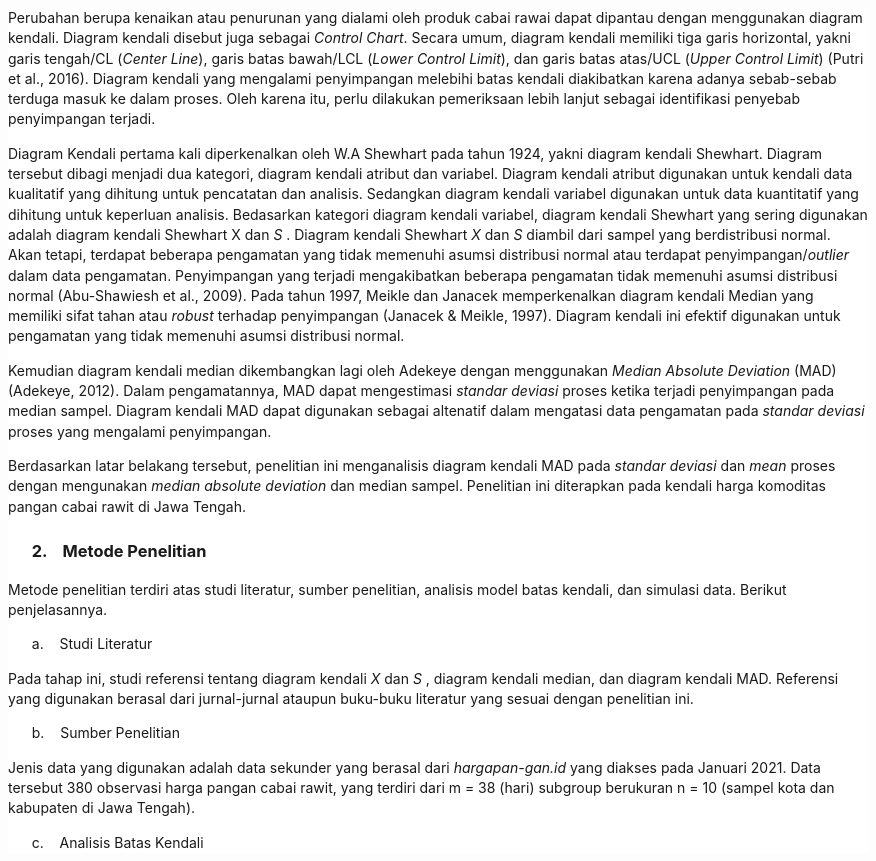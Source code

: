 <p><span class="font9">Perubahan berupa kenaikan atau penurunan yang dialami oleh produk cabai rawai dapat dipantau dengan menggunakan diagram kendali. Diagram kendali disebut juga sebagai </span><span class="font9" style="font-style:italic;">Control Chart</span><span class="font9">. Secara umum, diagram kendali memiliki tiga garis horizontal, yakni garis tengah/CL (</span><span class="font9" style="font-style:italic;">Center Line</span><span class="font9">), garis batas bawah/LCL (</span><span class="font9" style="font-style:italic;">Lower Control Limit</span><span class="font9">), dan garis batas atas/UCL (</span><span class="font9" style="font-style:italic;">Upper Control Limit</span><span class="font9">) (Putri et al., 2016). Diagram kendali yang mengalami penyimpangan melebihi batas kendali diakibatkan karena adanya sebab-sebab terduga masuk ke dalam proses. Oleh karena itu, perlu dilakukan pemeriksaan lebih lanjut sebagai identifikasi penyebab penyimpangan terjadi.</span></p>
<p><span class="font9">Diagram Kendali pertama kali diperkenalkan oleh W.A Shewhart pada tahun 1924, yakni diagram kendali Shewhart. Diagram tersebut dibagi menjadi dua kategori, diagram kendali atribut dan variabel. Diagram kendali atribut digunakan untuk kendali data kualitatif yang dihitung untuk pencatatan dan analisis. Sedangkan diagram kendali variabel digunakan untuk data kuantitatif yang dihitung untuk keperluan analisis. Bedasarkan kategori diagram kendali variabel, diagram kendali Shewhart yang sering digunakan adalah diagram kendali Shewhart X dan </span><span class="font9" style="font-style:italic;">S</span><span class="font9"> . Diagram kendali Shewhart </span><span class="font9" style="font-style:italic;">X</span><span class="font9"> dan </span><span class="font9" style="font-style:italic;">S</span><span class="font9"> diambil dari sampel yang berdistribusi normal. Akan tetapi, terdapat beberapa pengamatan yang tidak memenuhi asumsi distribusi normal atau terdapat penyimpangan/</span><span class="font9" style="font-style:italic;">outlier</span><span class="font9"> dalam data pengamatan. Penyimpangan yang terjadi mengakibatkan beberapa pengamatan tidak memenuhi asumsi distribusi normal (Abu-Shawiesh et al., 2009). Pada tahun 1997, Meikle dan Janacek memperkenalkan diagram kendali Median yang memiliki sifat tahan atau </span><span class="font9" style="font-style:italic;">robust</span><span class="font9"> terhadap penyimpangan (Janacek &amp;&nbsp;Meikle, 1997). Diagram kendali ini efektif digunakan untuk pengamatan yang tidak memenuhi asumsi distribusi normal.</span></p>
<p><span class="font9">Kemudian diagram kendali median dikembangkan lagi oleh Adekeye dengan menggunakan </span><span class="font9" style="font-style:italic;">Median Absolute Deviation</span><span class="font9"> (MAD) (Adekeye, 2012). Dalam pengamatannya, MAD dapat mengestimasi </span><span class="font9" style="font-style:italic;">standar deviasi</span><span class="font9"> proses ketika terjadi penyimpangan pada median sampel. Diagram kendali MAD dapat digunakan sebagai altenatif dalam mengatasi data pengamatan pada </span><span class="font9" style="font-style:italic;">standar deviasi</span><span class="font9"> proses yang mengalami penyimpangan.</span></p>
<p><span class="font9">Berdasarkan latar belakang tersebut, penelitian ini menganalisis diagram kendali MAD pada </span><span class="font9" style="font-style:italic;">standar deviasi</span><span class="font9"> dan </span><span class="font9" style="font-style:italic;">mean</span><span class="font9"> proses dengan mengunakan </span><span class="font9" style="font-style:italic;">median absolute deviation</span><span class="font9"> dan median sampel. Penelitian ini diterapkan pada kendali harga komoditas pangan cabai rawit di Jawa Tengah.</span></p>
<ul style="list-style:none;"><li>
<h3><a name="bookmark6"></a><span class="font9" style="font-weight:bold;"><a name="bookmark7"></a>2. &nbsp;&nbsp;&nbsp;Metode Penelitian</span></h3></li></ul>
<p><span class="font9">Metode penelitian terdiri atas studi literatur, sumber penelitian, analisis model batas kendali, dan simulasi data. Berikut penjelasannya.</span></p>
<ul style="list-style:none;"><li>
<p><span class="font9">a. &nbsp;&nbsp;&nbsp;Studi Literatur</span></p></li></ul>
<p><span class="font9">Pada tahap ini, studi referensi tentang diagram kendali </span><span class="font9" style="font-style:italic;">X</span><span class="font9"> dan </span><span class="font9" style="font-style:italic;">S</span><span class="font9"> , diagram kendali median, dan diagram kendali MAD. Referensi yang digunakan berasal dari jurnal-jurnal ataupun buku-buku literatur yang sesuai dengan penelitian ini.</span></p>
<ul style="list-style:none;"><li>
<p><span class="font9">b. &nbsp;&nbsp;&nbsp;Sumber Penelitian</span></p></li></ul>
<p><span class="font9">Jenis data yang digunakan adalah data sekunder yang berasal dari </span><span class="font9" style="font-style:italic;">hargapan-gan.id</span><span class="font9"> yang diakses pada Januari 2021. Data tersebut 380 observasi harga pangan cabai rawit, yang terdiri dari m = 38 (hari) subgroup berukuran n = </span><span class="font8">10 </span><span class="font9">(sampel kota dan kabupaten di Jawa Tengah).</span></p>
<ul style="list-style:none;"><li>
<p><span class="font9">c. &nbsp;&nbsp;&nbsp;Analisis Batas Kendali</span></p></li></ul>